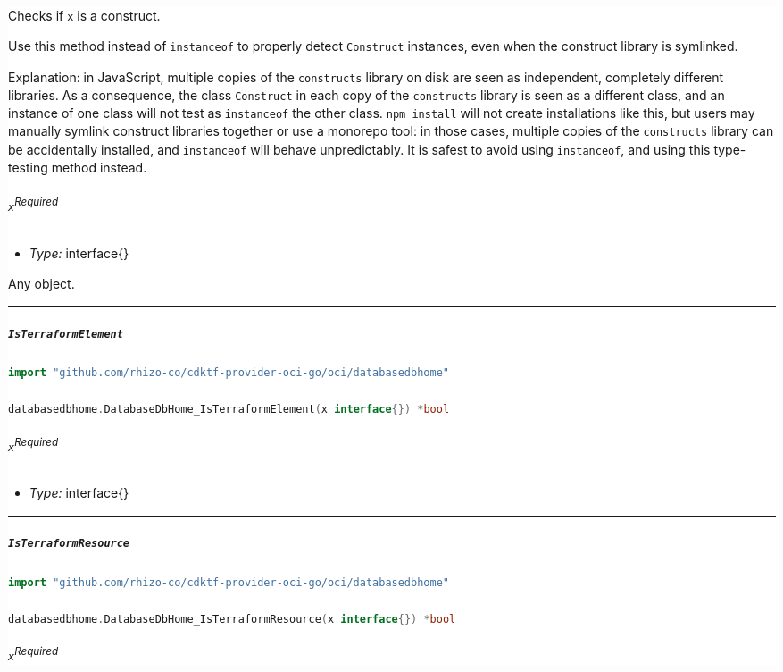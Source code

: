 Checks if `x` is a construct.

Use this method instead of `instanceof` to properly detect `Construct`
instances, even when the construct library is symlinked.

Explanation: in JavaScript, multiple copies of the `constructs` library on
disk are seen as independent, completely different libraries. As a
consequence, the class `Construct` in each copy of the `constructs` library
is seen as a different class, and an instance of one class will not test as
`instanceof` the other class. `npm install` will not create installations
like this, but users may manually symlink construct libraries together or
use a monorepo tool: in those cases, multiple copies of the `constructs`
library can be accidentally installed, and `instanceof` will behave
unpredictably. It is safest to avoid using `instanceof`, and using
this type-testing method instead.

###### `x`<sup>Required</sup> <a name="x" id="rhizo-co-terraform-provider-oci.databaseDbHome.DatabaseDbHome.isConstruct.parameter.x"></a>

- *Type:* interface{}

Any object.

---

##### `IsTerraformElement` <a name="IsTerraformElement" id="rhizo-co-terraform-provider-oci.databaseDbHome.DatabaseDbHome.isTerraformElement"></a>

```go
import "github.com/rhizo-co/cdktf-provider-oci-go/oci/databasedbhome"

databasedbhome.DatabaseDbHome_IsTerraformElement(x interface{}) *bool
```

###### `x`<sup>Required</sup> <a name="x" id="rhizo-co-terraform-provider-oci.databaseDbHome.DatabaseDbHome.isTerraformElement.parameter.x"></a>

- *Type:* interface{}

---

##### `IsTerraformResource` <a name="IsTerraformResource" id="rhizo-co-terraform-provider-oci.databaseDbHome.DatabaseDbHome.isTerraformResource"></a>

```go
import "github.com/rhizo-co/cdktf-provider-oci-go/oci/databasedbhome"

databasedbhome.DatabaseDbHome_IsTerraformResource(x interface{}) *bool
```

###### `x`<sup>Required</sup> <a name="x" id="rhizo-co-terraform-provider-oci.databaseDbHome.DatabaseDbHome.isTerraformResource.parameter.x"></a>
